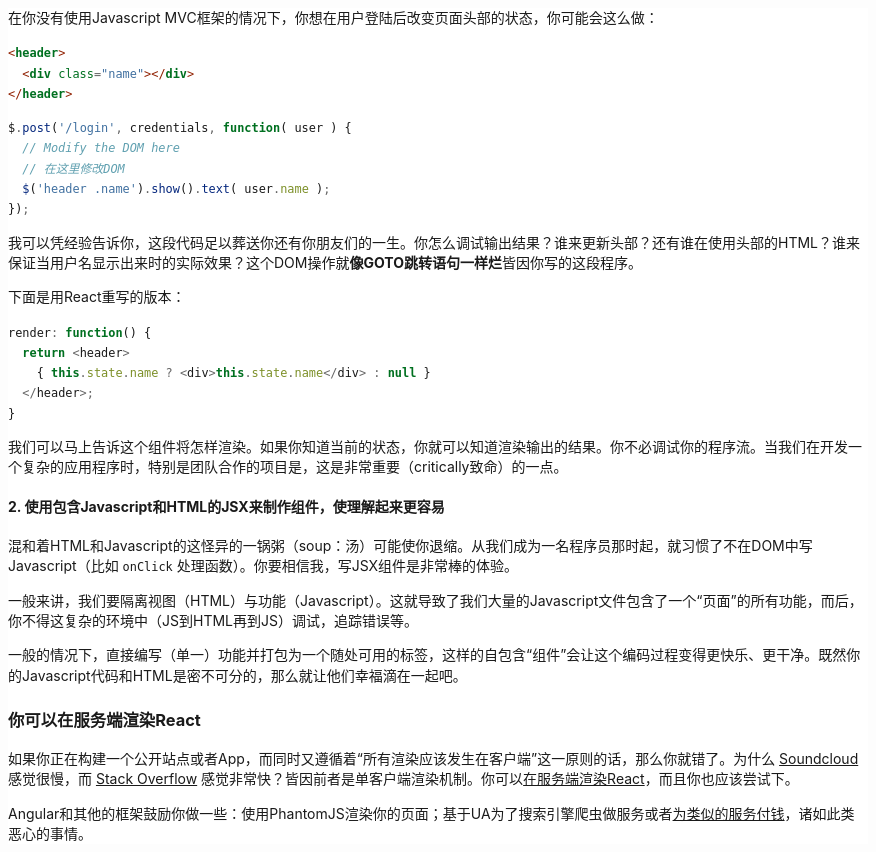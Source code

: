 
在你没有使用Javascript MVC框架的情况下，你想在用户登陆后改变页面头部的状态，你可能会这么做：

```html
<header>
  <div class="name"></div>
</header>  
```

```javascript
$.post('/login', credentials, function( user ) {
  // Modify the DOM here
  // 在这里修改DOM
  $('header .name').show().text( user.name );
});
```


我可以凭经验告诉你，这段代码足以葬送你还有你朋友们的一生。你怎么调试输出结果？谁来更新头部？还有谁在使用头部的HTML？谁来保证当用户名显示出来时的实际效果？这个DOM操作就**像GOTO跳转语句一样烂**皆因你写的这段程序。


下面是用React重写的版本：


```javascript
render: function() {  
  return <header>
    { this.state.name ? <div>this.state.name</div> : null }
  </header>;
}
```


我们可以马上告诉这个组件将怎样渲染。如果你知道当前的状态，你就可以知道渲染输出的结果。你不必调试你的程序流。当我们在开发一个复杂的应用程序时，特别是团队合作的项目是，这是非常重要（critically致命）的一点。

#### 2. 使用包含Javascript和HTML的JSX来制作组件，使理解起来更容易


混和着HTML和Javascript的这怪异的一锅粥（soup：汤）可能使你退缩。从我们成为一名程序员那时起，就习惯了不在DOM中写Javascript（比如 `onClick` 处理函数）。你要相信我，写JSX组件是非常棒的体验。


一般来讲，我们要隔离视图（HTML）与功能（Javascript）。这就导致了我们大量的Javascript文件包含了一个“页面”的所有功能，而后，你不得这复杂的环境中（JS到HTML再到JS）调试，追踪错误等。


一般的情况下，直接编写（单一）功能并打包为一个随处可用的标签，这样的自包含“组件”会让这个编码过程变得更快乐、更干净。既然你的Javascript代码和HTML是密不可分的，那么就让他们幸福滴在一起吧。

### 你可以在服务端渲染React


如果你正在构建一个公开站点或者App，而同时又遵循着“所有渲染应该发生在客户端”这一原则的话，那么你就错了。为什么 [Soundcloud](https://soundcloud.com/) 感觉很慢，而 [Stack Overflow](http://stackoverflow.com/) 感觉非常快？皆因前者是单客户端渲染机制。你可以[在服务端渲染React](https://www.npmjs.org/package/react-server-example)，而且你也应该尝试下。


Angular和其他的框架鼓励你做一些：使用PhantomJS渲染你的页面；基于UA为了搜索引擎爬虫做服务或者[为类似的服务付钱](https://prerender.io/pricing)，诸如此类恶心的事情。
